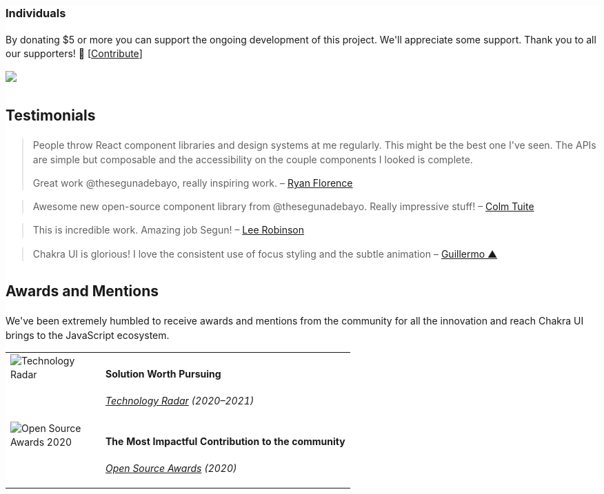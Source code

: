 ### Individuals

By donating \$5 or more you can support the ongoing development of this project.
We'll appreciate some support. Thank you to all our supporters! 🙏
[[Contribute](https://opencollective.com/chakra-ui/contribute)]

<a href="https://opencollective.com/chakra-ui"><img src="https://opencollective.com/chakra-ui/individuals.svg?width=890"></a>

## Testimonials

> People throw React component libraries and design systems at me regularly.
> This might be the best one I've seen. The APIs are simple but composable and
> the accessibility on the couple components I looked is complete.
>
> Great work @thesegunadebayo, really inspiring work. –
> [Ryan Florence](https://twitter.com/ryanflorence/status/1169260008069947392)

> Awesome new open-source component library from @thesegunadebayo. Really
> impressive stuff! –
> [Colm Tuite](https://twitter.com/colmtuite/status/1169622886052782081)

> This is incredible work. Amazing job Segun! –
> [Lee Robinson](https://twitter.com/leeerob/status/1169330130361159682)

> Chakra UI is glorious! I love the consistent use of focus styling and the
> subtle animation –
> [Guillermo ▲](https://twitter.com/rauchg/status/1169632334389248000)

## Awards and Mentions

We've been extremely humbled to receive awards and mentions from the community
for all the innovation and reach Chakra UI brings to the JavaScript ecosystem.

<table>
  <tr valign="middle">
    <td width="124">
      <img src="https://raw.githubusercontent.com/chakra-ui/chakra-ui/main/media/tech-radar.png" width="124" alt="Technology Radar">
    </td>
    <td>
      <h4>Solution Worth Pursuing</h4>
      <p><em><a href="https://www.thoughtworks.com/radar/languages-and-frameworks/chakra-ui">Technology Radar</a> (2020–2021)</em></p>
    </td>
  </tr>
  <tr>
    <td width="124">
      <img src="https://raw.githubusercontent.com/chakra-ui/chakra-ui/main/media/os-awards.png" width="124" alt="Open Source Awards 2020">
    </td>
    <td>
      <h4>The Most Impactful Contribution to the community</h4>
      <p><em><a href="https://osawards.com/react/2020">Open Source Awards</a> (2020)</em></p>
    </td>
  </tr>
</table>
